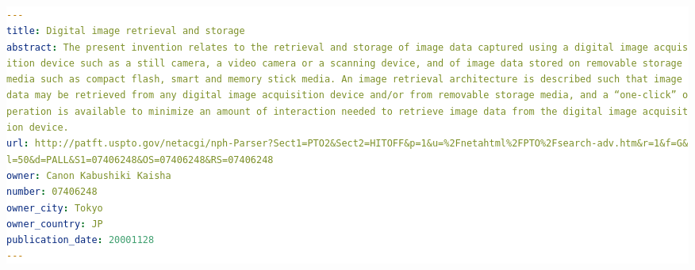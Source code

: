 ```yaml
---
title: Digital image retrieval and storage
abstract: The present invention relates to the retrieval and storage of image data captured using a digital image acquisition device such as a still camera, a video camera or a scanning device, and of image data stored on removable storage media such as compact flash, smart and memory stick media. An image retrieval architecture is described such that image data may be retrieved from any digital image acquisition device and/or from removable storage media, and a “one-click” operation is available to minimize an amount of interaction needed to retrieve image data from the digital image acquisition device.
url: http://patft.uspto.gov/netacgi/nph-Parser?Sect1=PTO2&Sect2=HITOFF&p=1&u=%2Fnetahtml%2FPTO%2Fsearch-adv.htm&r=1&f=G&l=50&d=PALL&S1=07406248&OS=07406248&RS=07406248
owner: Canon Kabushiki Kaisha
number: 07406248
owner_city: Tokyo
owner_country: JP
publication_date: 20001128
---
```

